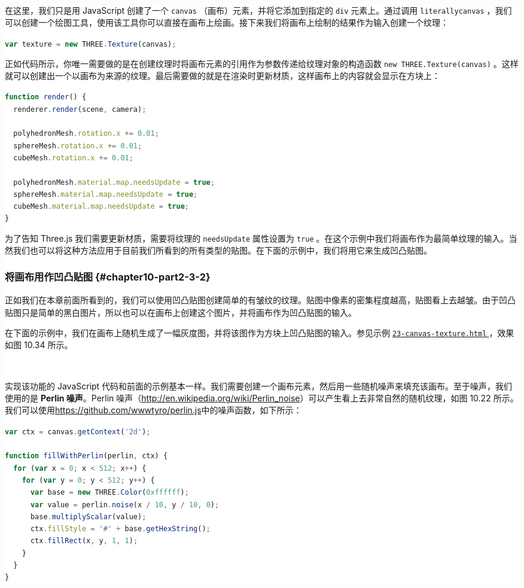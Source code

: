 在这里，我们只是用 JavaScript 创建了一个 `canvas` （画布）元素，并将它添加到指定的 `div` 元素上。通过调用 `literallycanvas` ，我们可以创建一个绘图工具，使用该工具你可以直接在画布上绘画。接下来我们将画布上绘制的结果作为输入创建一个纹理：

```js
var texture = new THREE.Texture(canvas);
```

正如代码所示，你唯一需要做的是在创建纹理时将画布元素的引用作为参数传递给纹理对象的构造函数 `new THREE.Texture(canvas)` 。这样就可以创建出一个以画布为来源的纹理。最后需要做的就是在渲染时更新材质，这样画布上的内容就会显示在方块上：

```js
function render() {
  renderer.render(scene, camera);

  polyhedronMesh.rotation.x += 0.01;
  sphereMesh.rotation.x += 0.01;
  cubeMesh.rotation.x += 0.01;

  polyhedronMesh.material.map.needsUpdate = true;
  sphereMesh.material.map.needsUpdate = true;
  cubeMesh.material.map.needsUpdate = true;
}
```

为了告知 Three.js 我们需要更新材质，需要将纹理的 `needsUpdate` 属性设置为 `true` 。在这个示例中我们将画布作为最简单纹理的输入。当然我们也可以将这种方法应用于目前我们所看到的所有类型的贴图。在下面的示例中，我们将用它来生成凹凸贴图。

### 将画布用作凹凸贴图 {#chapter10-part2-3-2}

正如我们在本章前面所看到的，我们可以使用凹凸贴图创建简单的有皱纹的纹理。贴图中像素的密集程度越高，贴图看上去越皱。由于凹凸贴图只是简单的黑白图片，所以也可以在画布上创建这个图片，并将画布作为凹凸贴图的输入。

在下面的示例中，我们在画布上随机生成了一幅灰度图，并将该图作为方块上凹凸贴图的输入。参见示例 [ `23-canvas-texture.html` ](/example/chapter10/23-canvas-texture) ，效果如图 10.34 所示。

<Image :index="34" />

实现该功能的 JavaScript 代码和前面的示例基本一样。我们需要创建一个画布元素，然后用一些随机噪声来填充该画布。至于噪声，我们使用的是 **Perlin 噪声**。Perlin 噪声（<http://en.wikipedia.org/wiki/Perlin_noise>）可以产生看上去非常自然的随机纹理，如图 10.22 所示。我们可以使用<https://github.com/wwwtyro/perlin.js>中的噪声函数，如下所示：

```js
var ctx = canvas.getContext('2d');

function fillWithPerlin(perlin, ctx) {
  for (var x = 0; x < 512; x++) {
    for (var y = 0; y < 512; y++) {
      var base = new THREE.Color(0xffffff);
      var value = perlin.noise(x / 10, y / 10, 0);
      base.multiplyScalar(value);
      ctx.fillStyle = '#' + base.getHexString();
      ctx.fillRect(x, y, 1, 1);
    }
  }
}
```
